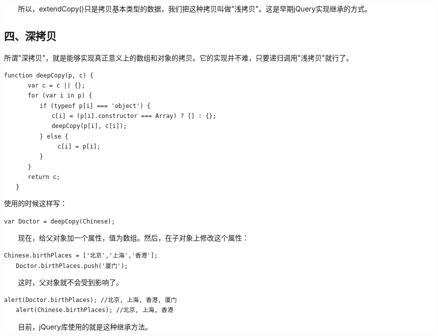 　　所以，extendCopy()只是拷贝基本类型的数据，我们把这种拷贝叫做"浅拷贝"。这是早期jQuery实现继承的方式。
## 四、深拷贝
所谓"深拷贝"，就是能够实现真正意义上的数组和对象的拷贝。它的实现并不难，只要递归调用"浅拷贝"就行了。

```
function deepCopy(p, c) {
　　　　var c = c || {};
　　　　for (var i in p) {
　　　　　　if (typeof p[i] === 'object') {
　　　　　　　　c[i] = (p[i].constructor === Array) ? [] : {};
　　　　　　　　deepCopy(p[i], c[i]);
　　　　　　} else {
　　　　　　　　　c[i] = p[i];
　　　　　　}
　　　　}
　　　　return c;
　　}
```

使用的时候这样写：　　
　　
```
var Doctor = deepCopy(Chinese);
```

　　现在，给父对象加一个属性，值为数组。然后，在子对象上修改这个属性：

```
Chinese.birthPlaces = ['北京','上海','香港'];
　　Doctor.birthPlaces.push('厦门');
```

　　这时，父对象就不会受到影响了。

```
alert(Doctor.birthPlaces); //北京, 上海, 香港, 厦门
　　alert(Chinese.birthPlaces); //北京, 上海, 香港
```

　　目前，jQuery库使用的就是这种继承方法。
　　
　　
　　